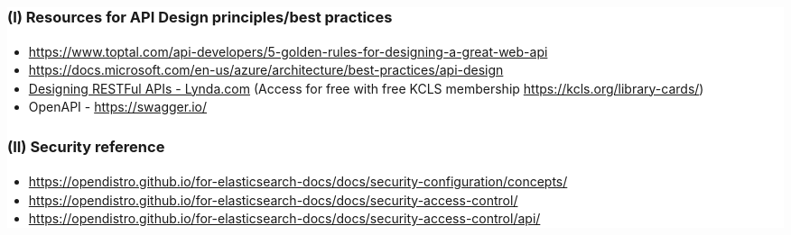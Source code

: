 ### (I) Resources for API Design principles/best practices

* https://www.toptal.com/api-developers/5-golden-rules-for-designing-a-great-web-api
* https://docs.microsoft.com/en-us/azure/architecture/best-practices/api-design
* [Designing RESTFul APIs - Lynda.com](https://www.lynda.com/Web-Development-tutorials/Designing-RESTful-APIs/642497-2.html?srchtrk=index%3a38%0alinktypeid%3a2%0aq%3arestful%0apage%3a1%0as%3arelevance%0asa%3atrue%0aproducttypeid%3a2) (Access for free with free KCLS membership https://kcls.org/library-cards/)
* OpenAPI - https://swagger.io/

### (II) Security reference

* https://opendistro.github.io/for-elasticsearch-docs/docs/security-configuration/concepts/
* https://opendistro.github.io/for-elasticsearch-docs/docs/security-access-control/
* https://opendistro.github.io/for-elasticsearch-docs/docs/security-access-control/api/

